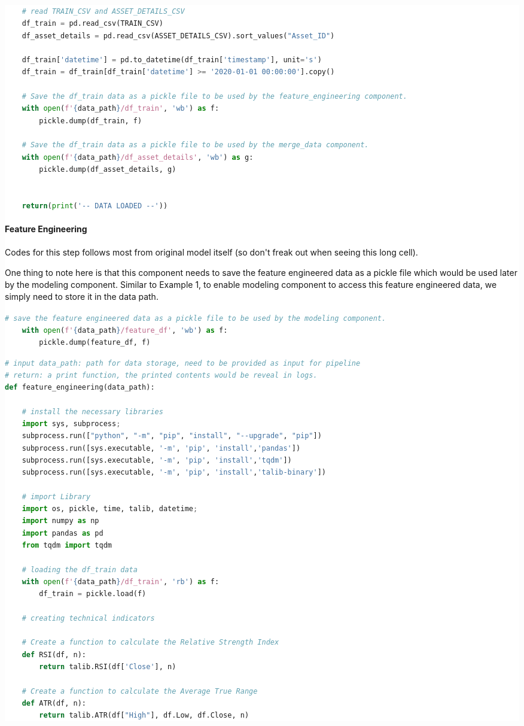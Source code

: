 ```python
    # read TRAIN_CSV and ASSET_DETAILS_CSV
    df_train = pd.read_csv(TRAIN_CSV)
    df_asset_details = pd.read_csv(ASSET_DETAILS_CSV).sort_values("Asset_ID")
    
    df_train['datetime'] = pd.to_datetime(df_train['timestamp'], unit='s')
    df_train = df_train[df_train['datetime'] >= '2020-01-01 00:00:00'].copy()
    
    # Save the df_train data as a pickle file to be used by the feature_engineering component.
    with open(f'{data_path}/df_train', 'wb') as f:
        pickle.dump(df_train, f)
        
    # Save the df_train data as a pickle file to be used by the merge_data component.
    with open(f'{data_path}/df_asset_details', 'wb') as g:
        pickle.dump(df_asset_details, g)

    
    return(print('-- DATA LOADED --'))
```

#### Feature Engineering
Codes for this step follows most from original model itself (so don't freak out when seeing this long cell).

One thing to note here is that this component needs to save the feature engineered data as a pickle file which would be used later by the modeling component. Similar to Example 1, to enable modeling component to access this feature engineered data, we simply need to store it in the data path.
```python
# save the feature engineered data as a pickle file to be used by the modeling component.
    with open(f'{data_path}/feature_df', 'wb') as f:
        pickle.dump(feature_df, f)
```


```python
# input data_path: path for data storage, need to be provided as input for pipeline
# return: a print function, the printed contents would be reveal in logs.
def feature_engineering(data_path):
    
    # install the necessary libraries
    import sys, subprocess;
    subprocess.run(["python", "-m", "pip", "install", "--upgrade", "pip"])
    subprocess.run([sys.executable, '-m', 'pip', 'install','pandas'])
    subprocess.run([sys.executable, '-m', 'pip', 'install','tqdm'])
    subprocess.run([sys.executable, '-m', 'pip', 'install','talib-binary'])
    
    # import Library
    import os, pickle, time, talib, datetime;
    import numpy as np
    import pandas as pd
    from tqdm import tqdm

    # loading the df_train data
    with open(f'{data_path}/df_train', 'rb') as f:
        df_train = pickle.load(f)
    
    # creating technical indicators
    
    # Create a function to calculate the Relative Strength Index
    def RSI(df, n):
        return talib.RSI(df['Close'], n)
    
    # Create a function to calculate the Average True Range
    def ATR(df, n):
        return talib.ATR(df["High"], df.Low, df.Close, n)

```